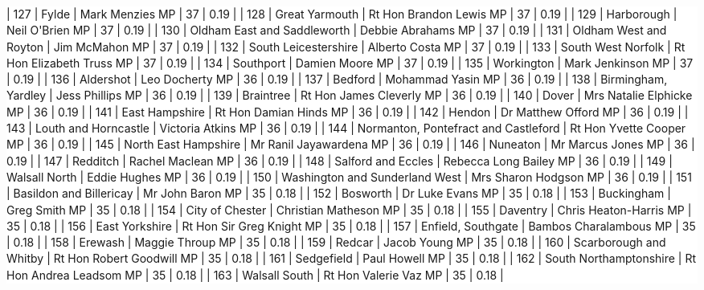 | 127 | Fylde | Mark Menzies MP | 37 | 0.19 |
| 128 | Great Yarmouth | Rt Hon Brandon Lewis MP | 37 | 0.19 |
| 129 | Harborough | Neil O'Brien MP | 37 | 0.19 |
| 130 | Oldham East and Saddleworth | Debbie Abrahams MP | 37 | 0.19 |
| 131 | Oldham West and Royton | Jim McMahon MP | 37 | 0.19 |
| 132 | South Leicestershire | Alberto Costa MP | 37 | 0.19 |
| 133 | South West Norfolk | Rt Hon Elizabeth Truss MP | 37 | 0.19 |
| 134 | Southport | Damien Moore MP | 37 | 0.19 |
| 135 | Workington | Mark Jenkinson MP | 37 | 0.19 |
| 136 | Aldershot | Leo Docherty MP | 36 | 0.19 |
| 137 | Bedford | Mohammad Yasin MP | 36 | 0.19 |
| 138 | Birmingham, Yardley | Jess Phillips MP | 36 | 0.19 |
| 139 | Braintree | Rt Hon James Cleverly MP | 36 | 0.19 |
| 140 | Dover | Mrs Natalie Elphicke MP | 36 | 0.19 |
| 141 | East Hampshire | Rt Hon Damian Hinds MP | 36 | 0.19 |
| 142 | Hendon | Dr Matthew Offord MP | 36 | 0.19 |
| 143 | Louth and Horncastle | Victoria Atkins MP | 36 | 0.19 |
| 144 | Normanton, Pontefract and Castleford | Rt Hon Yvette Cooper MP | 36 | 0.19 |
| 145 | North East Hampshire | Mr Ranil Jayawardena MP | 36 | 0.19 |
| 146 | Nuneaton | Mr Marcus Jones MP | 36 | 0.19 |
| 147 | Redditch | Rachel Maclean MP | 36 | 0.19 |
| 148 | Salford and Eccles | Rebecca Long Bailey MP | 36 | 0.19 |
| 149 | Walsall North | Eddie Hughes MP | 36 | 0.19 |
| 150 | Washington and Sunderland West | Mrs Sharon Hodgson MP | 36 | 0.19 |
| 151 | Basildon and Billericay | Mr John Baron MP | 35 | 0.18 |
| 152 | Bosworth | Dr Luke Evans MP | 35 | 0.18 |
| 153 | Buckingham | Greg Smith MP | 35 | 0.18 |
| 154 | City of Chester | Christian Matheson MP | 35 | 0.18 |
| 155 | Daventry | Chris Heaton-Harris MP | 35 | 0.18 |
| 156 | East Yorkshire | Rt Hon Sir Greg Knight MP | 35 | 0.18 |
| 157 | Enfield, Southgate | Bambos Charalambous MP | 35 | 0.18 |
| 158 | Erewash | Maggie Throup MP | 35 | 0.18 |
| 159 | Redcar | Jacob Young MP | 35 | 0.18 |
| 160 | Scarborough and Whitby | Rt Hon Robert Goodwill MP | 35 | 0.18 |
| 161 | Sedgefield | Paul Howell MP | 35 | 0.18 |
| 162 | South Northamptonshire | Rt Hon Andrea Leadsom MP | 35 | 0.18 |
| 163 | Walsall South | Rt Hon Valerie Vaz MP | 35 | 0.18 |